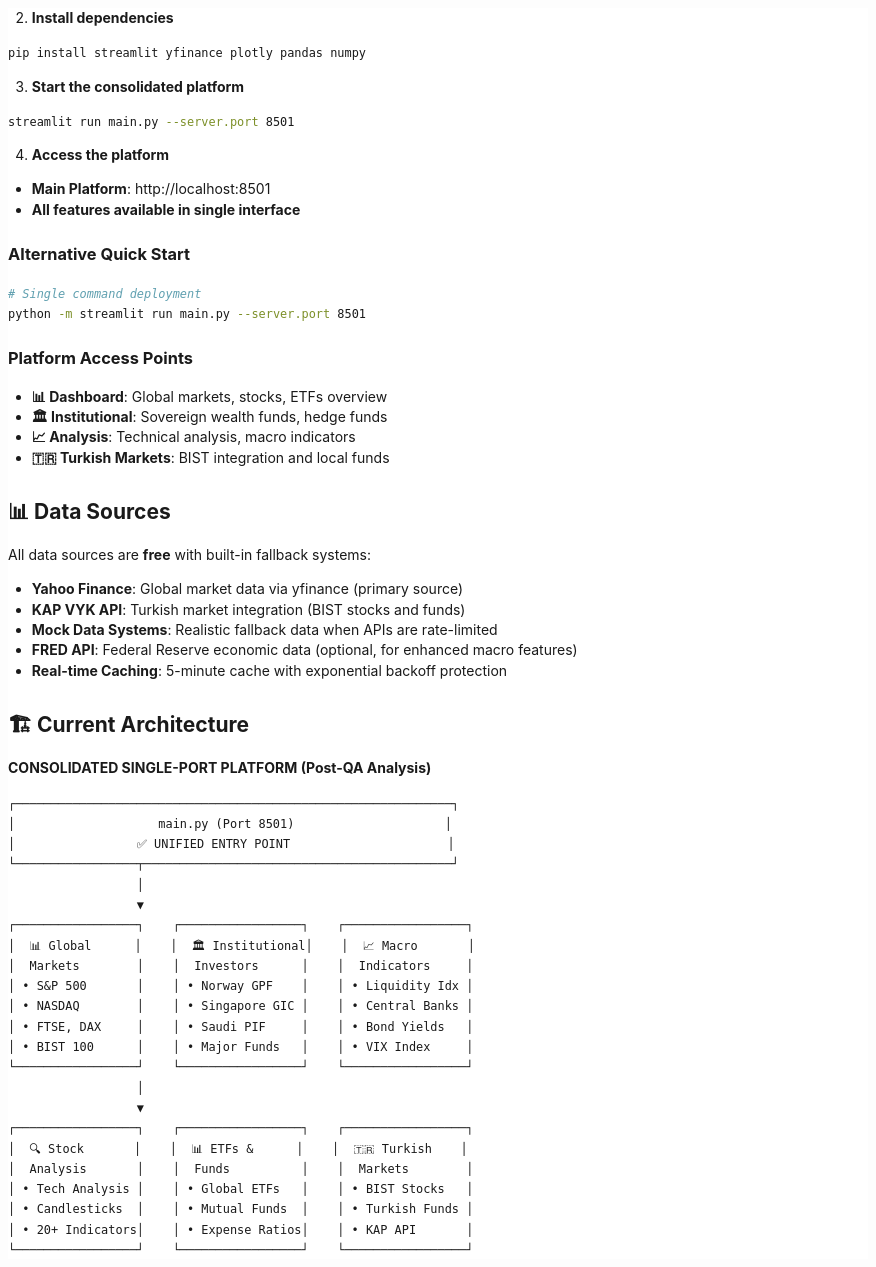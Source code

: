 2. **Install dependencies**
```bash
pip install streamlit yfinance plotly pandas numpy
```

3. **Start the consolidated platform**
```bash
streamlit run main.py --server.port 8501
```

4. **Access the platform**
- **Main Platform**: http://localhost:8501
- **All features available in single interface**

### Alternative Quick Start
```bash
# Single command deployment
python -m streamlit run main.py --server.port 8501
```

### Platform Access Points
- **📊 Dashboard**: Global markets, stocks, ETFs overview
- **🏛️ Institutional**: Sovereign wealth funds, hedge funds
- **📈 Analysis**: Technical analysis, macro indicators
- **🇹🇷 Turkish Markets**: BIST integration and local funds

## 📊 Data Sources

All data sources are **free** with built-in fallback systems:

- **Yahoo Finance**: Global market data via yfinance (primary source)
- **KAP VYK API**: Turkish market integration (BIST stocks and funds)
- **Mock Data Systems**: Realistic fallback data when APIs are rate-limited
- **FRED API**: Federal Reserve economic data (optional, for enhanced macro features)
- **Real-time Caching**: 5-minute cache with exponential backoff protection

## 🏗️ Current Architecture

**CONSOLIDATED SINGLE-PORT PLATFORM (Post-QA Analysis)**

```
┌─────────────────────────────────────────────────────────────┐
│                    main.py (Port 8501)                     │
│                 ✅ UNIFIED ENTRY POINT                      │
└─────────────────┬───────────────────────────────────────────┘
                  │
                  ▼
┌─────────────────┐    ┌─────────────────┐    ┌─────────────────┐
│  📊 Global      │    │  🏛️ Institutional│    │  📈 Macro       │
│  Markets        │    │  Investors      │    │  Indicators     │
│ • S&P 500       │    │ • Norway GPF    │    │ • Liquidity Idx │
│ • NASDAQ        │    │ • Singapore GIC │    │ • Central Banks │
│ • FTSE, DAX     │    │ • Saudi PIF     │    │ • Bond Yields   │
│ • BIST 100      │    │ • Major Funds   │    │ • VIX Index     │
└─────────────────┘    └─────────────────┘    └─────────────────┘
                  │
                  ▼
┌─────────────────┐    ┌─────────────────┐    ┌─────────────────┐
│  🔍 Stock       │    │  📊 ETFs &      │    │  🇹🇷 Turkish    │
│  Analysis       │    │  Funds          │    │  Markets        │
│ • Tech Analysis │    │ • Global ETFs   │    │ • BIST Stocks   │
│ • Candlesticks  │    │ • Mutual Funds  │    │ • Turkish Funds │
│ • 20+ Indicators│    │ • Expense Ratios│    │ • KAP API       │
└─────────────────┘    └─────────────────┘    └─────────────────┘
```
